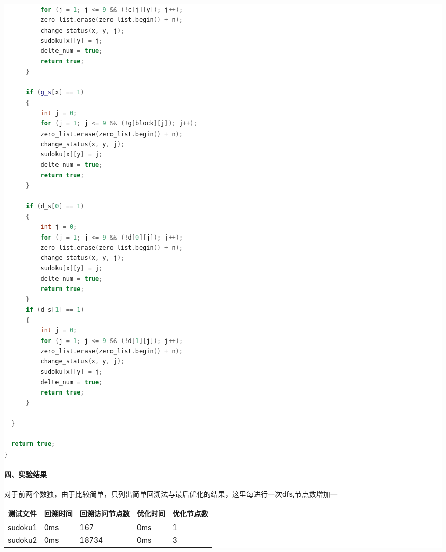   ```c++
  			for (j = 1; j <= 9 && (!c[j][y]); j++);
  			zero_list.erase(zero_list.begin() + n);
  			change_status(x, y, j);
  			sudoku[x][y] = j;
  			delte_num = true;
  			return true;
  		}
  		
  		if (g_s[x] == 1)
  		{
  			int j = 0;
  			for (j = 1; j <= 9 && (!g[block][j]); j++);
  			zero_list.erase(zero_list.begin() + n);
  			change_status(x, y, j);
  			sudoku[x][y] = j;
  			delte_num = true;
  			return true;
  		}
  
  		if (d_s[0] == 1)
  		{
  			int j = 0;
  			for (j = 1; j <= 9 && (!d[0][j]); j++);
  			zero_list.erase(zero_list.begin() + n);
  			change_status(x, y, j);
  			sudoku[x][y] = j;
  			delte_num = true;
  			return true;
  		}
  		if (d_s[1] == 1)
  		{
  			int j = 0;
  			for (j = 1; j <= 9 && (!d[1][j]); j++);
  			zero_list.erase(zero_list.begin() + n);
  			change_status(x, y, j);
  			sudoku[x][y] = j;
  			delte_num = true;
  			return true;
  		}
  
  	}
  
  	return true;
  }
  ```

#### 四、实验结果

对于前两个数独，由于比较简单，只列出简单回溯法与最后优化的结果，这里每进行一次dfs,节点数增加一

| 测试文件 | 回溯时间 | 回溯访问节点数 | 优化时间 | 优化节点数 |
| -------- | -------- | -------------- | -------- | ---------- |
| sudoku1  | 0ms      | 167            | 0ms      | 1          |
| sudoku2  | 0ms      | 18734          | 0ms      | 3          |
